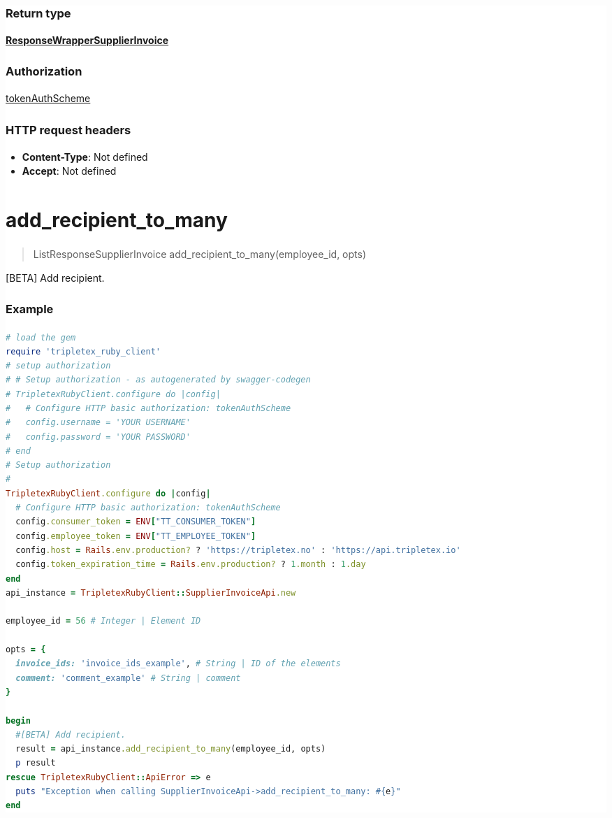 ### Return type

[**ResponseWrapperSupplierInvoice**](ResponseWrapperSupplierInvoice.md)

### Authorization

[tokenAuthScheme](../README.md#tokenAuthScheme)

### HTTP request headers

 - **Content-Type**: Not defined
 - **Accept**: Not defined



# **add_recipient_to_many**
> ListResponseSupplierInvoice add_recipient_to_many(employee_id, opts)

[BETA] Add recipient.



### Example
```ruby
# load the gem
require 'tripletex_ruby_client'
# setup authorization
# # Setup authorization - as autogenerated by swagger-codegen
# TripletexRubyClient.configure do |config|
#   # Configure HTTP basic authorization: tokenAuthScheme
#   config.username = 'YOUR USERNAME'
#   config.password = 'YOUR PASSWORD'
# end
# Setup authorization
# 
TripletexRubyClient.configure do |config|
  # Configure HTTP basic authorization: tokenAuthScheme
  config.consumer_token = ENV["TT_CONSUMER_TOKEN"]
  config.employee_token = ENV["TT_EMPLOYEE_TOKEN"]
  config.host = Rails.env.production? ? 'https://tripletex.no' : 'https://api.tripletex.io'
  config.token_expiration_time = Rails.env.production? ? 1.month : 1.day
end
api_instance = TripletexRubyClient::SupplierInvoiceApi.new

employee_id = 56 # Integer | Element ID

opts = { 
  invoice_ids: 'invoice_ids_example', # String | ID of the elements
  comment: 'comment_example' # String | comment
}

begin
  #[BETA] Add recipient.
  result = api_instance.add_recipient_to_many(employee_id, opts)
  p result
rescue TripletexRubyClient::ApiError => e
  puts "Exception when calling SupplierInvoiceApi->add_recipient_to_many: #{e}"
end
```
